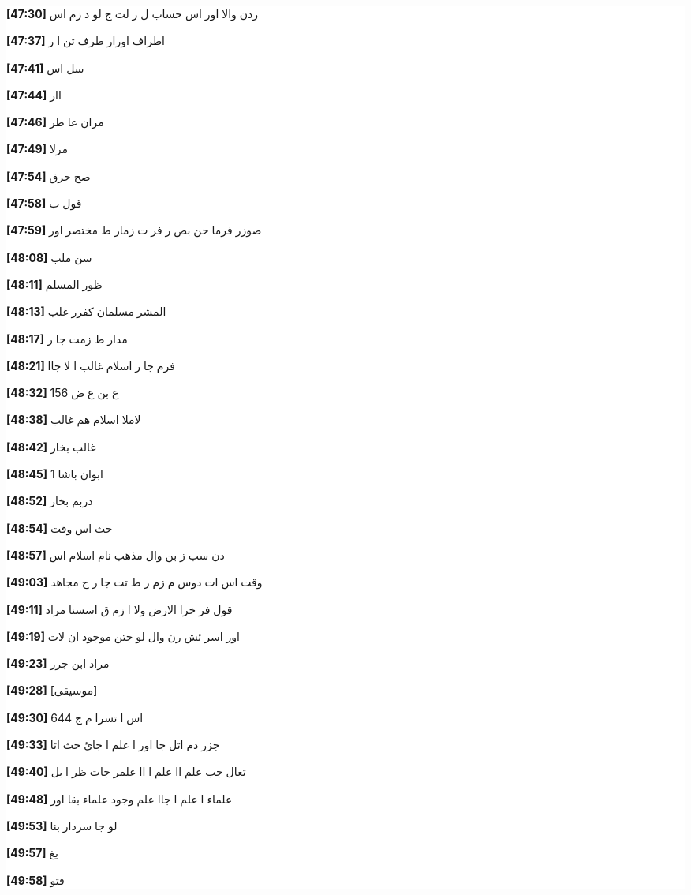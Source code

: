 **[47:30]** ردن والا اور اس حساب ل ر لت ج لو د زم اس

**[47:37]** اطراف اورار طرف تن ا ر

**[47:41]** سل اس

**[47:44]** اار

**[47:46]** مران عا طر

**[47:49]** مرلا

**[47:54]** صح حرق

**[47:58]** قول ب

**[47:59]** صوزر فرما حن بص ر فر ت زمار ط مختصر اور

**[48:08]** سن ملب

**[48:11]** ظور المسلم

**[48:13]** المشر مسلمان كفرر غلب

**[48:17]** مدار ط زمت جا ر

**[48:21]** فرم جا ر اسلام غالب ا لا جاا

**[48:32]** 156 ع بن ع ض

**[48:38]** لاملا اسلام هم غالب

**[48:42]** غالب بخار

**[48:45]** 1 ابوان باشا

**[48:52]** دربم بخار

**[48:54]** حث اس وقت

**[48:57]** دن سب ز بن وال مذهب نام اسلام اس

**[49:03]** وقت اس ات دوس م زم ر ط تت جا ر ح مجاهد

**[49:11]** قول فر خرا الارض ولا ا زم ق اسسنا مراد

**[49:19]** اور اسر ئش رن وال لو جتن موجود ان لات

**[49:23]** مراد ابن جرر

**[49:28]** [موسيقى]

**[49:30]** 644 اس ا تسرا م ج

**[49:33]** جزر دم اتل جا اور ا علم ا جائ حث اتا

**[49:40]** تعال جب علم اا علم ا اا علمر جات ظر ا بل

**[49:48]** علماء ا علم ا جاا علم وجود علماء بقا اور

**[49:53]** لو جا سردار بنا

**[49:57]** بغ

**[49:58]** فتو
